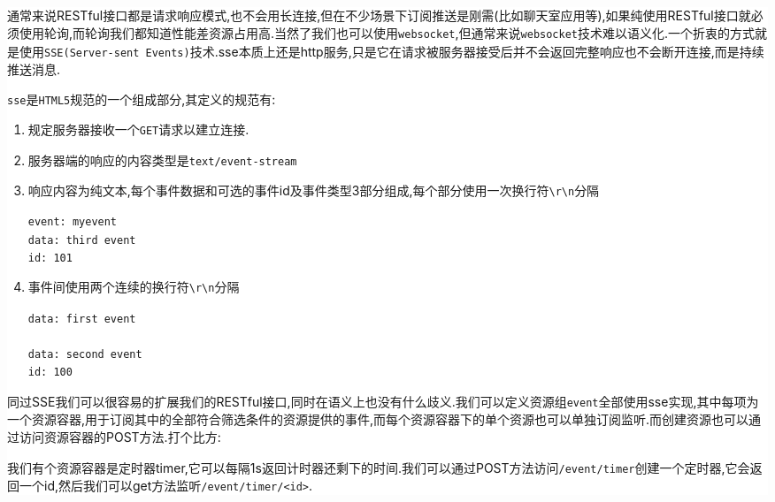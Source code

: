 通常来说RESTful接口都是请求响应模式,也不会用长连接,但在不少场景下订阅推送是刚需(比如聊天室应用等),如果纯使用RESTful接口就必须使用轮询,而轮询我们都知道性能差资源占用高.当然了我们也可以使用`websocket`,但通常来说`websocket`技术难以语义化.一个折衷的方式就是使用`SSE(Server-sent Events)`技术.sse本质上还是http服务,只是它在请求被服务器接受后并不会返回完整响应也不会断开连接,而是持续推送消息.

`sse`是`HTML5`规范的一个组成部分,其定义的规范有:

1. 规定服务器接收一个`GET`请求以建立连接.
2. 服务器端的响应的内容类型是`text/event-stream`
3. 响应内容为纯文本,每个事件数据和可选的事件id及事件类型3部分组成,每个部分使用一次换行符`\r\n`分隔

    ```bash
    event: myevent
    data: third event
    id: 101
    ```

4. 事件间使用两个连续的换行符`\r\n`分隔

    ```bash
    data: first event
 
    data: second event
    id: 100
    ```

同过SSE我们可以很容易的扩展我们的RESTful接口,同时在语义上也没有什么歧义.我们可以定义资源组`event`全部使用sse实现,其中每项为一个资源容器,用于订阅其中的全部符合筛选条件的资源提供的事件,而每个资源容器下的单个资源也可以单独订阅监听.而创建资源也可以通过访问资源容器的POST方法.打个比方:

我们有个资源容器是定时器timer,它可以每隔1s返回计时器还剩下的时间.我们可以通过POST方法访问`/event/timer`创建一个定时器,它会返回一个id,然后我们可以get方法监听`/event/timer/<id>`.